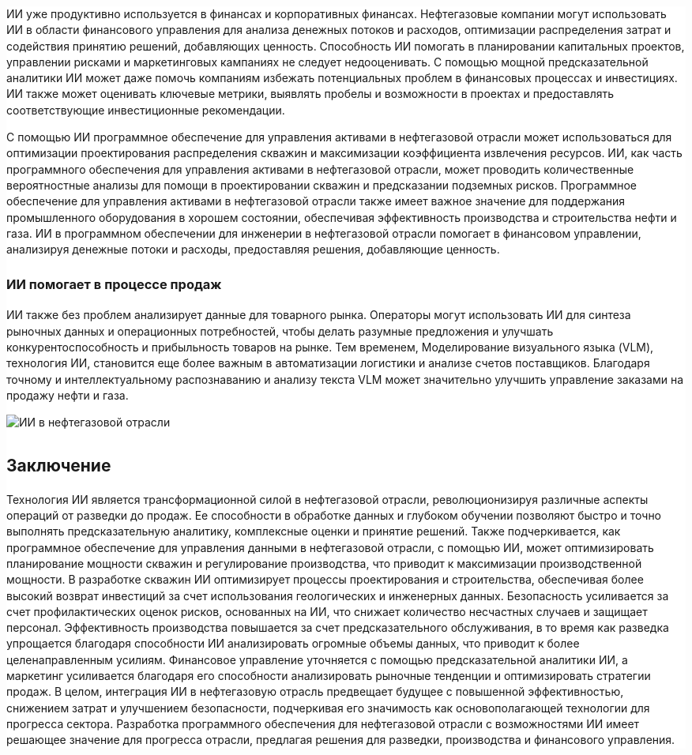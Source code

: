ИИ уже продуктивно используется в финансах и корпоративных финансах. Нефтегазовые компании могут использовать ИИ в области финансового управления для анализа денежных потоков и расходов, оптимизации распределения затрат и содействия принятию решений, добавляющих ценность. Способность ИИ помогать в планировании капитальных проектов, управлении рисками и маркетинговых кампаниях не следует недооценивать. С помощью мощной предсказательной аналитики ИИ может даже помочь компаниям избежать потенциальных проблем в финансовых процессах и инвестициях. ИИ также может оценивать ключевые метрики, выявлять пробелы и возможности в проектах и предоставлять соответствующие инвестиционные рекомендации.

С помощью ИИ программное обеспечение для управления активами в нефтегазовой отрасли может использоваться для оптимизации проектирования распределения скважин и максимизации коэффициента извлечения ресурсов. ИИ, как часть программного обеспечения для управления активами в нефтегазовой отрасли, может проводить количественные вероятностные анализы для помощи в проектировании скважин и предсказании подземных рисков. Программное обеспечение для управления активами в нефтегазовой отрасли также имеет важное значение для поддержания промышленного оборудования в хорошем состоянии, обеспечивая эффективность производства и строительства нефти и газа. ИИ в программном обеспечении для инженерии в нефтегазовой отрасли помогает в финансовом управлении, анализируя денежные потоки и расходы, предоставляя решения, добавляющие ценность.

### ИИ помогает в процессе продаж

ИИ также без проблем анализирует данные для товарного рынка. Операторы могут использовать ИИ для синтеза рыночных данных и операционных потребностей, чтобы делать разумные предложения и улучшать конкурентоспособность и прибыльность товаров на рынке. Тем временем, Моделирование визуального языка (VLM), технология ИИ, становится еще более важным в автоматизации логистики и анализе счетов поставщиков. Благодаря точному и интеллектуальному распознаванию и анализу текста VLM может значительно улучшить управление заказами на продажу нефти и газа.

![ИИ в нефтегазовой отрасли](/images/solutions/ai-powers-oil-and-gas.png)

## Заключение

Технология ИИ является трансформационной силой в нефтегазовой отрасли, революционизируя различные аспекты операций от разведки до продаж. Ее способности в обработке данных и глубоком обучении позволяют быстро и точно выполнять предсказательную аналитику, комплексные оценки и принятие решений. Также подчеркивается, как программное обеспечение для управления данными в нефтегазовой отрасли, с помощью ИИ, может оптимизировать планирование мощности скважин и регулирование производства, что приводит к максимизации производственной мощности. В разработке скважин ИИ оптимизирует процессы проектирования и строительства, обеспечивая более высокий возврат инвестиций за счет использования геологических и инженерных данных. Безопасность усиливается за счет профилактических оценок рисков, основанных на ИИ, что снижает количество несчастных случаев и защищает персонал. Эффективность производства повышается за счет предсказательного обслуживания, в то время как разведка упрощается благодаря способности ИИ анализировать огромные объемы данных, что приводит к более целенаправленным усилиям. Финансовое управление уточняется с помощью предсказательной аналитики ИИ, а маркетинг усиливается благодаря его способности анализировать рыночные тенденции и оптимизировать стратегии продаж. В целом, интеграция ИИ в нефтегазовую отрасль предвещает будущее с повышенной эффективностью, снижением затрат и улучшением безопасности, подчеркивая его значимость как основополагающей технологии для прогресса сектора. Разработка программного обеспечения для нефтегазовой отрасли с возможностями ИИ имеет решающее значение для прогресса отрасли, предлагая решения для разведки, производства и финансового управления.
